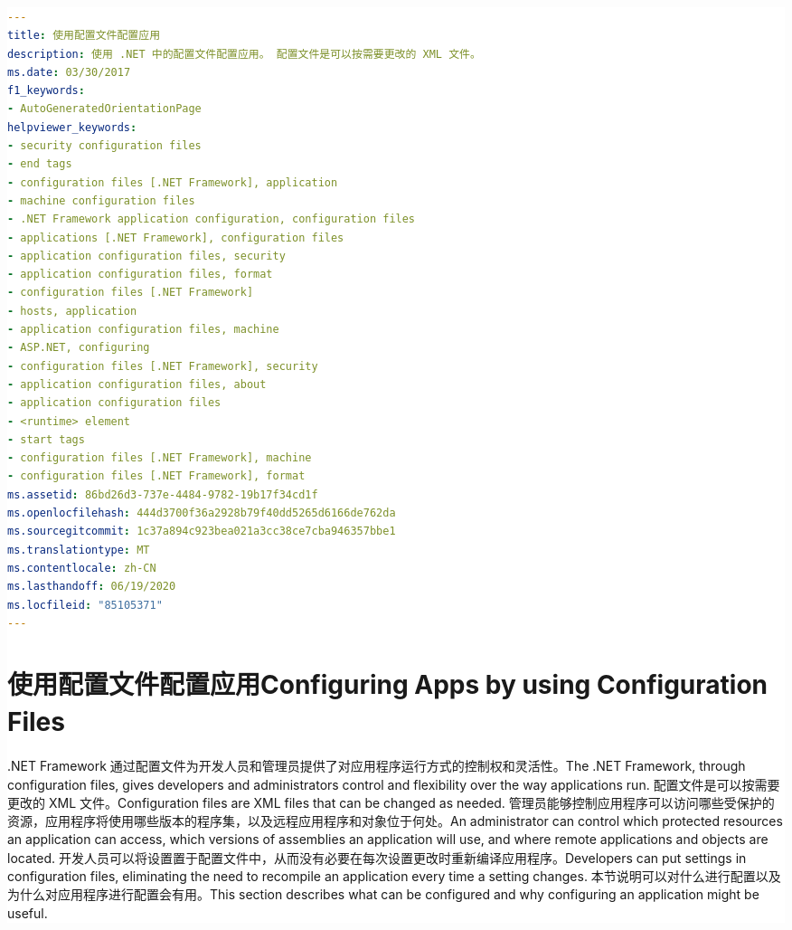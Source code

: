 ```yaml
---
title: 使用配置文件配置应用
description: 使用 .NET 中的配置文件配置应用。 配置文件是可以按需要更改的 XML 文件。
ms.date: 03/30/2017
f1_keywords:
- AutoGeneratedOrientationPage
helpviewer_keywords:
- security configuration files
- end tags
- configuration files [.NET Framework], application
- machine configuration files
- .NET Framework application configuration, configuration files
- applications [.NET Framework], configuration files
- application configuration files, security
- application configuration files, format
- configuration files [.NET Framework]
- hosts, application
- application configuration files, machine
- ASP.NET, configuring
- configuration files [.NET Framework], security
- application configuration files, about
- application configuration files
- <runtime> element
- start tags
- configuration files [.NET Framework], machine
- configuration files [.NET Framework], format
ms.assetid: 86bd26d3-737e-4484-9782-19b17f34cd1f
ms.openlocfilehash: 444d3700f36a2928b79f40dd5265d6166de762da
ms.sourcegitcommit: 1c37a894c923bea021a3cc38ce7cba946357bbe1
ms.translationtype: MT
ms.contentlocale: zh-CN
ms.lasthandoff: 06/19/2020
ms.locfileid: "85105371"
---
```

# <a name="configuring-apps-by-using-configuration-files"></a><span data-ttu-id="b0c77-104">使用配置文件配置应用</span><span class="sxs-lookup"><span data-stu-id="b0c77-104">Configuring Apps by using Configuration Files</span></span>
<span data-ttu-id="b0c77-105">.NET Framework 通过配置文件为开发人员和管理员提供了对应用程序运行方式的控制权和灵活性。</span><span class="sxs-lookup"><span data-stu-id="b0c77-105">The .NET Framework, through configuration files, gives developers and administrators control and flexibility over the way applications run.</span></span> <span data-ttu-id="b0c77-106">配置文件是可以按需要更改的 XML 文件。</span><span class="sxs-lookup"><span data-stu-id="b0c77-106">Configuration files are XML files that can be changed as needed.</span></span> <span data-ttu-id="b0c77-107">管理员能够控制应用程序可以访问哪些受保护的资源，应用程序将使用哪些版本的程序集，以及远程应用程序和对象位于何处。</span><span class="sxs-lookup"><span data-stu-id="b0c77-107">An administrator can control which protected resources an application can access, which versions of assemblies an application will use, and where remote applications and objects are located.</span></span> <span data-ttu-id="b0c77-108">开发人员可以将设置置于配置文件中，从而没有必要在每次设置更改时重新编译应用程序。</span><span class="sxs-lookup"><span data-stu-id="b0c77-108">Developers can put settings in configuration files, eliminating the need to recompile an application every time a setting changes.</span></span> <span data-ttu-id="b0c77-109">本节说明可以对什么进行配置以及为什么对应用程序进行配置会有用。</span><span class="sxs-lookup"><span data-stu-id="b0c77-109">This section describes what can be configured and why configuring an application might be useful.</span></span>  
  